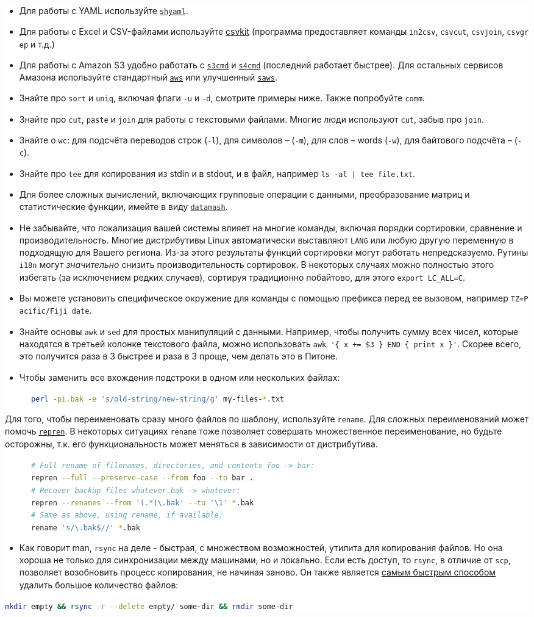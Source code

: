 - Для работы с YAML используйте [`shyaml`](https://github.com/0k/shyaml).

- Для работы с Excel и CSV-файлами используйте [csvkit](https://github.com/onyxfish/csvkit) (программа предоставляет команды `in2csv`, `csvcut`, `csvjoin`, `csvgrep` и т.д.)

- Для работы с Amazon S3 удобно работать с [`s3cmd`](https://github.com/s3tools/s3cmd) и [`s4cmd`](https://github.com/bloomreach/s4cmd) (последний работает быстрее). Для остальных сервисов Амазона используйте стандартный [`aws`](https://github.com/aws/aws-cli) или улучшенный [`saws`](https://github.com/donnemartin/saws).

- Знайте про `sort` и `uniq`, включая флаги `-u` и `-d`, смотрите примеры ниже. Также попробуйте `comm`.

- Знайте про `cut`, `paste` и `join` для работы с текстовыми файлами. Многие люди используют `cut`, забыв про `join`.

- Знайте о `wc`: для подсчёта переводов строк (`-l`), для символов – (`-m`), для слов – words (`-w`), для байтового подсчёта – (`-c`).

- Знайте про `tee` для копирования из stdin и в stdout, и в файл, например `ls -al | tee file.txt`.

- Для более сложных вычислений, включающих групповые операции с данными, преобразование матриц и статистические функции, имейте в виду [`datamash`](https://www.gnu.org/software/datamash/).

- Не забывайте, что локализация вашей системы влияет на многие команды, включая порядки сортировки, сравнение и производительность. Многие дистрибутивы Linux автоматически выставляют `LANG` или любую другую переменную в подходящую для Вашего региона. Из-за этого результаты функций сортировки могут работать непредсказуемо. Рутины `i18n` могут *значительно* снизить производительность сортировок. В некоторых случаях можно полностью этого избегать (за исключением редких случаев), сортируя традиционно побайтово, для этого `export LC_ALL=C`.

- Вы можете установить специфическое окружение для команды с помощью  префикса перед ее вызовом, например `TZ=Pacific/Fiji date`.

- Знайте основы `awk` и `sed` для простых манипуляций с данными. Например, чтобы получить сумму всех чисел, которые находятся в третьей колонке текстового файла, можно использовать `awk '{ x += $3 } END { print x }'`. Скорее всего, это получится раза в 3 быстрее и раза в 3 проще, чем делать это в Питоне.

- Чтобы заменить все вхождения подстроки в одном или нескольких файлах:
```sh
      perl -pi.bak -e 's/old-string/new-string/g' my-files-*.txt
```

Для того, чтобы переименовать сразу много файлов по шаблону, используйте `rename`. Для сложных переименований может помочь [`repren`](https://github.com/jlevy/repren). В некоторых ситуациях `rename` тоже позволяет совершать множественное переименование, но будьте осторожны, т.к. его функциональность может меняться в зависимости от дистрибутива.
```sh
      # Full rename of filenames, directories, and contents foo -> bar:
      repren --full --preserve-case --from foo --to bar .
      # Recover backup files whatever.bak -> whatever:
      repren --renames --from '(.*)\.bak' --to '\1' *.bak
      # Same as above, using rename, if available:
      rename 's/\.bak$//' *.bak
```

- Как говорит man, `rsync` на деле - быстрая, с множеством возможностей, утилита для копирования файлов. Но она хороша не только для синхронизации между машинами, но и локально. Если есть доступ, то `rsync`, в отличие от `scp`, позволяет возобновить процесс копирования, не начиная заново.  Он также является [самым быстрым способом](https://web.archive.org/web/20130929001850/http://linuxnote.net/jianingy/en/linux/a-fast-way-to-remove-huge-number-of-files.html) удалить большое количество файлов:
```sh
mkdir empty && rsync -r --delete empty/ some-dir && rmdir some-dir
```
